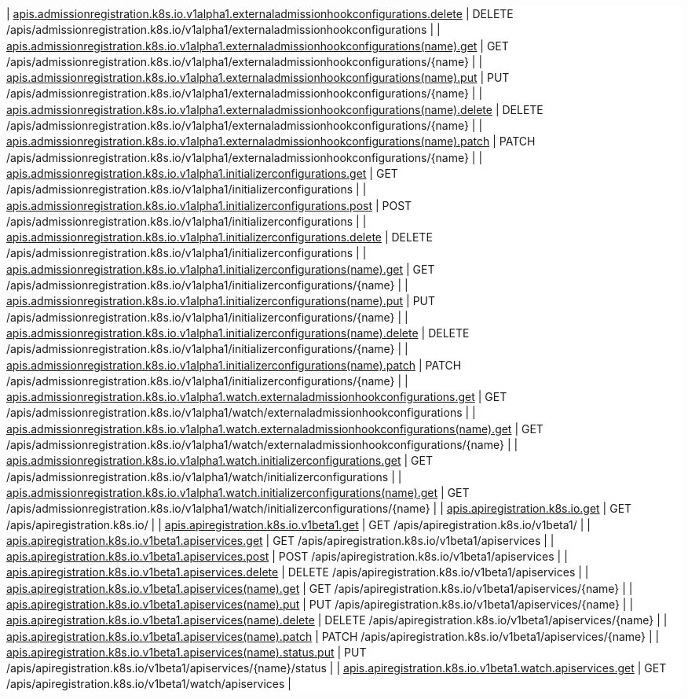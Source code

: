| [apis.admissionregistration.k8s.io.v1alpha1.externaladmissionhookconfigurations.delete](#apisadmissionregistrationk8siov1alpha1externaladmissionhookconfigurationsdelete) | DELETE /apis/admissionregistration.k8s.io/v1alpha1/externaladmissionhookconfigurations |
| [apis.admissionregistration.k8s.io.v1alpha1.externaladmissionhookconfigurations(name).get](#apisadmissionregistrationk8siov1alpha1externaladmissionhookconfigurationsnameget) | GET /apis/admissionregistration.k8s.io/v1alpha1/externaladmissionhookconfigurations/{name} |
| [apis.admissionregistration.k8s.io.v1alpha1.externaladmissionhookconfigurations(name).put](#apisadmissionregistrationk8siov1alpha1externaladmissionhookconfigurationsnameput) | PUT /apis/admissionregistration.k8s.io/v1alpha1/externaladmissionhookconfigurations/{name} |
| [apis.admissionregistration.k8s.io.v1alpha1.externaladmissionhookconfigurations(name).delete](#apisadmissionregistrationk8siov1alpha1externaladmissionhookconfigurationsnamedelete) | DELETE /apis/admissionregistration.k8s.io/v1alpha1/externaladmissionhookconfigurations/{name} |
| [apis.admissionregistration.k8s.io.v1alpha1.externaladmissionhookconfigurations(name).patch](#apisadmissionregistrationk8siov1alpha1externaladmissionhookconfigurationsnamepatch) | PATCH /apis/admissionregistration.k8s.io/v1alpha1/externaladmissionhookconfigurations/{name} |
| [apis.admissionregistration.k8s.io.v1alpha1.initializerconfigurations.get](#apisadmissionregistrationk8siov1alpha1initializerconfigurationsget) | GET /apis/admissionregistration.k8s.io/v1alpha1/initializerconfigurations |
| [apis.admissionregistration.k8s.io.v1alpha1.initializerconfigurations.post](#apisadmissionregistrationk8siov1alpha1initializerconfigurationspost) | POST /apis/admissionregistration.k8s.io/v1alpha1/initializerconfigurations |
| [apis.admissionregistration.k8s.io.v1alpha1.initializerconfigurations.delete](#apisadmissionregistrationk8siov1alpha1initializerconfigurationsdelete) | DELETE /apis/admissionregistration.k8s.io/v1alpha1/initializerconfigurations |
| [apis.admissionregistration.k8s.io.v1alpha1.initializerconfigurations(name).get](#apisadmissionregistrationk8siov1alpha1initializerconfigurationsnameget) | GET /apis/admissionregistration.k8s.io/v1alpha1/initializerconfigurations/{name} |
| [apis.admissionregistration.k8s.io.v1alpha1.initializerconfigurations(name).put](#apisadmissionregistrationk8siov1alpha1initializerconfigurationsnameput) | PUT /apis/admissionregistration.k8s.io/v1alpha1/initializerconfigurations/{name} |
| [apis.admissionregistration.k8s.io.v1alpha1.initializerconfigurations(name).delete](#apisadmissionregistrationk8siov1alpha1initializerconfigurationsnamedelete) | DELETE /apis/admissionregistration.k8s.io/v1alpha1/initializerconfigurations/{name} |
| [apis.admissionregistration.k8s.io.v1alpha1.initializerconfigurations(name).patch](#apisadmissionregistrationk8siov1alpha1initializerconfigurationsnamepatch) | PATCH /apis/admissionregistration.k8s.io/v1alpha1/initializerconfigurations/{name} |
| [apis.admissionregistration.k8s.io.v1alpha1.watch.externaladmissionhookconfigurations.get](#apisadmissionregistrationk8siov1alpha1watchexternaladmissionhookconfigurationsget) | GET /apis/admissionregistration.k8s.io/v1alpha1/watch/externaladmissionhookconfigurations |
| [apis.admissionregistration.k8s.io.v1alpha1.watch.externaladmissionhookconfigurations(name).get](#apisadmissionregistrationk8siov1alpha1watchexternaladmissionhookconfigurationsnameget) | GET /apis/admissionregistration.k8s.io/v1alpha1/watch/externaladmissionhookconfigurations/{name} |
| [apis.admissionregistration.k8s.io.v1alpha1.watch.initializerconfigurations.get](#apisadmissionregistrationk8siov1alpha1watchinitializerconfigurationsget) | GET /apis/admissionregistration.k8s.io/v1alpha1/watch/initializerconfigurations |
| [apis.admissionregistration.k8s.io.v1alpha1.watch.initializerconfigurations(name).get](#apisadmissionregistrationk8siov1alpha1watchinitializerconfigurationsnameget) | GET /apis/admissionregistration.k8s.io/v1alpha1/watch/initializerconfigurations/{name} |
| [apis.apiregistration.k8s.io.get](#apisapiregistrationk8sioget) | GET /apis/apiregistration.k8s.io/ |
| [apis.apiregistration.k8s.io.v1beta1.get](#apisapiregistrationk8siov1beta1get) | GET /apis/apiregistration.k8s.io/v1beta1/ |
| [apis.apiregistration.k8s.io.v1beta1.apiservices.get](#apisapiregistrationk8siov1beta1apiservicesget) | GET /apis/apiregistration.k8s.io/v1beta1/apiservices |
| [apis.apiregistration.k8s.io.v1beta1.apiservices.post](#apisapiregistrationk8siov1beta1apiservicespost) | POST /apis/apiregistration.k8s.io/v1beta1/apiservices |
| [apis.apiregistration.k8s.io.v1beta1.apiservices.delete](#apisapiregistrationk8siov1beta1apiservicesdelete) | DELETE /apis/apiregistration.k8s.io/v1beta1/apiservices |
| [apis.apiregistration.k8s.io.v1beta1.apiservices(name).get](#apisapiregistrationk8siov1beta1apiservicesnameget) | GET /apis/apiregistration.k8s.io/v1beta1/apiservices/{name} |
| [apis.apiregistration.k8s.io.v1beta1.apiservices(name).put](#apisapiregistrationk8siov1beta1apiservicesnameput) | PUT /apis/apiregistration.k8s.io/v1beta1/apiservices/{name} |
| [apis.apiregistration.k8s.io.v1beta1.apiservices(name).delete](#apisapiregistrationk8siov1beta1apiservicesnamedelete) | DELETE /apis/apiregistration.k8s.io/v1beta1/apiservices/{name} |
| [apis.apiregistration.k8s.io.v1beta1.apiservices(name).patch](#apisapiregistrationk8siov1beta1apiservicesnamepatch) | PATCH /apis/apiregistration.k8s.io/v1beta1/apiservices/{name} |
| [apis.apiregistration.k8s.io.v1beta1.apiservices(name).status.put](#apisapiregistrationk8siov1beta1apiservicesnamestatusput) | PUT /apis/apiregistration.k8s.io/v1beta1/apiservices/{name}/status |
| [apis.apiregistration.k8s.io.v1beta1.watch.apiservices.get](#apisapiregistrationk8siov1beta1watchapiservicesget) | GET /apis/apiregistration.k8s.io/v1beta1/watch/apiservices |